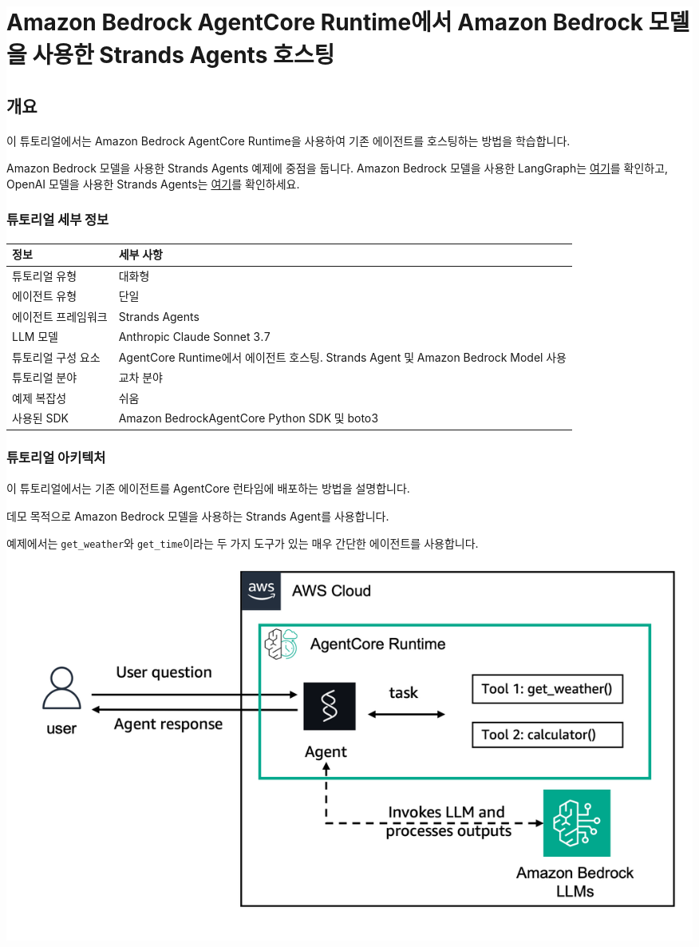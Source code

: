 # Amazon Bedrock AgentCore Runtime에서 Amazon Bedrock 모델을 사용한 Strands Agents 호스팅

## 개요

이 튜토리얼에서는 Amazon Bedrock AgentCore Runtime을 사용하여 기존 에이전트를 호스팅하는 방법을 학습합니다.

Amazon Bedrock 모델을 사용한 Strands Agents 예제에 중점을 둡니다. Amazon Bedrock 모델을 사용한 LangGraph는 [여기](../02-langgraph-with-bedrock-model)를 확인하고, OpenAI 모델을 사용한 Strands Agents는 [여기](../03-strands-with-openai-model)를 확인하세요.

### 튜토리얼 세부 정보

| 정보         | 세부 사항                                                                          |
|:--------------------|:---------------------------------------------------------------------------------|
| 튜토리얼 유형       | 대화형                                                                   |
| 에이전트 유형          | 단일                                                                           |
| 에이전트 프레임워크   | Strands Agents                                                                   |
| LLM 모델           | Anthropic Claude Sonnet 3.7                                                        |
| 튜토리얼 구성 요소 | AgentCore Runtime에서 에이전트 호스팅. Strands Agent 및 Amazon Bedrock Model 사용 |
| 튜토리얼 분야   | 교차 분야                                                                   |
| 예제 복잡성  | 쉬움                                                                             |
| 사용된 SDK            | Amazon BedrockAgentCore Python SDK 및 boto3                                     |

### 튜토리얼 아키텍처

이 튜토리얼에서는 기존 에이전트를 AgentCore 런타임에 배포하는 방법을 설명합니다.

데모 목적으로 Amazon Bedrock 모델을 사용하는 Strands Agent를 사용합니다.

예제에서는 `get_weather`와 `get_time`이라는 두 가지 도구가 있는 매우 간단한 에이전트를 사용합니다.

<div style="text-align:left">
    <img src="images/architecture_runtime.png" width="100%"/>
</div>